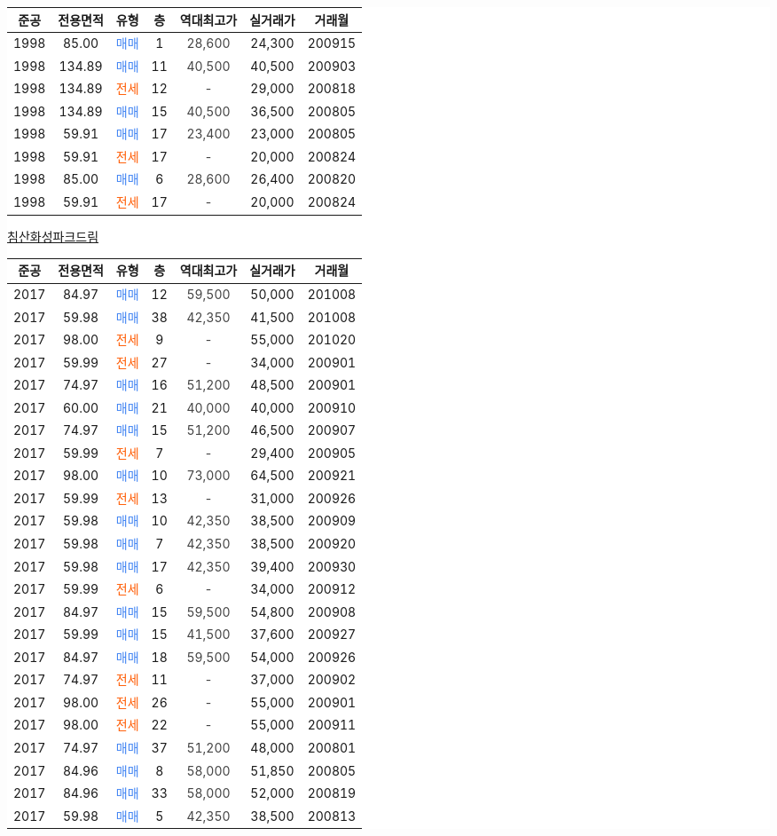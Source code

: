|준공|전용면적|유형|층|역대최고가|실거래가|거래월|
|:---:|:---:|:---:|:---:|:---:|:---:|:---:|
|1998|85.00|<span style="color:#4285f3">매매</span>|1|<span style="color:#444444">28,600</span>|24,300|200915|
|1998|134.89|<span style="color:#4285f3">매매</span>|11|<span style="color:#444444">40,500</span>|40,500|200903|
|1998|134.89|<span style="color:#ff5a00">전세</span>|12|<span style="color:#444444">-</span>|29,000|200818|
|1998|134.89|<span style="color:#4285f3">매매</span>|15|<span style="color:#444444">40,500</span>|36,500|200805|
|1998|59.91|<span style="color:#4285f3">매매</span>|17|<span style="color:#444444">23,400</span>|23,000|200805|
|1998|59.91|<span style="color:#ff5a00">전세</span>|17|<span style="color:#444444">-</span>|20,000|200824|
|1998|85.00|<span style="color:#4285f3">매매</span>|6|<span style="color:#444444">28,600</span>|26,400|200820|
|1998|59.91|<span style="color:#ff5a00">전세</span>|17|<span style="color:#444444">-</span>|20,000|200824|

[침산화성파크드림](https://search.naver.com/search.naver?query=%EB%8C%80%EA%B5%AC%EA%B4%91%EC%97%AD%EC%8B%9C+%EB%B6%81%EA%B5%AC+%EC%B9%A8%EC%82%B0%EB%8F%99+%EC%B9%A8%EC%82%B0%ED%99%94%EC%84%B1%ED%8C%8C%ED%81%AC%EB%93%9C%EB%A6%BC)

|준공|전용면적|유형|층|역대최고가|실거래가|거래월|
|:---:|:---:|:---:|:---:|:---:|:---:|:---:|
|2017|84.97|<span style="color:#4285f3">매매</span>|12|<span style="color:#444444">59,500</span>|50,000|201008|
|2017|59.98|<span style="color:#4285f3">매매</span>|38|<span style="color:#444444">42,350</span>|41,500|201008|
|2017|98.00|<span style="color:#ff5a00">전세</span>|9|<span style="color:#444444">-</span>|55,000|201020|
|2017|59.99|<span style="color:#ff5a00">전세</span>|27|<span style="color:#444444">-</span>|34,000|200901|
|2017|74.97|<span style="color:#4285f3">매매</span>|16|<span style="color:#444444">51,200</span>|48,500|200901|
|2017|60.00|<span style="color:#4285f3">매매</span>|21|<span style="color:#444444">40,000</span>|40,000|200910|
|2017|74.97|<span style="color:#4285f3">매매</span>|15|<span style="color:#444444">51,200</span>|46,500|200907|
|2017|59.99|<span style="color:#ff5a00">전세</span>|7|<span style="color:#444444">-</span>|29,400|200905|
|2017|98.00|<span style="color:#4285f3">매매</span>|10|<span style="color:#444444">73,000</span>|64,500|200921|
|2017|59.99|<span style="color:#ff5a00">전세</span>|13|<span style="color:#444444">-</span>|31,000|200926|
|2017|59.98|<span style="color:#4285f3">매매</span>|10|<span style="color:#444444">42,350</span>|38,500|200909|
|2017|59.98|<span style="color:#4285f3">매매</span>|7|<span style="color:#444444">42,350</span>|38,500|200920|
|2017|59.98|<span style="color:#4285f3">매매</span>|17|<span style="color:#444444">42,350</span>|39,400|200930|
|2017|59.99|<span style="color:#ff5a00">전세</span>|6|<span style="color:#444444">-</span>|34,000|200912|
|2017|84.97|<span style="color:#4285f3">매매</span>|15|<span style="color:#444444">59,500</span>|54,800|200908|
|2017|59.99|<span style="color:#4285f3">매매</span>|15|<span style="color:#444444">41,500</span>|37,600|200927|
|2017|84.97|<span style="color:#4285f3">매매</span>|18|<span style="color:#444444">59,500</span>|54,000|200926|
|2017|74.97|<span style="color:#ff5a00">전세</span>|11|<span style="color:#444444">-</span>|37,000|200902|
|2017|98.00|<span style="color:#ff5a00">전세</span>|26|<span style="color:#444444">-</span>|55,000|200901|
|2017|98.00|<span style="color:#ff5a00">전세</span>|22|<span style="color:#444444">-</span>|55,000|200911|
|2017|74.97|<span style="color:#4285f3">매매</span>|37|<span style="color:#444444">51,200</span>|48,000|200801|
|2017|84.96|<span style="color:#4285f3">매매</span>|8|<span style="color:#444444">58,000</span>|51,850|200805|
|2017|84.96|<span style="color:#4285f3">매매</span>|33|<span style="color:#444444">58,000</span>|52,000|200819|
|2017|59.98|<span style="color:#4285f3">매매</span>|5|<span style="color:#444444">42,350</span>|38,500|200813|